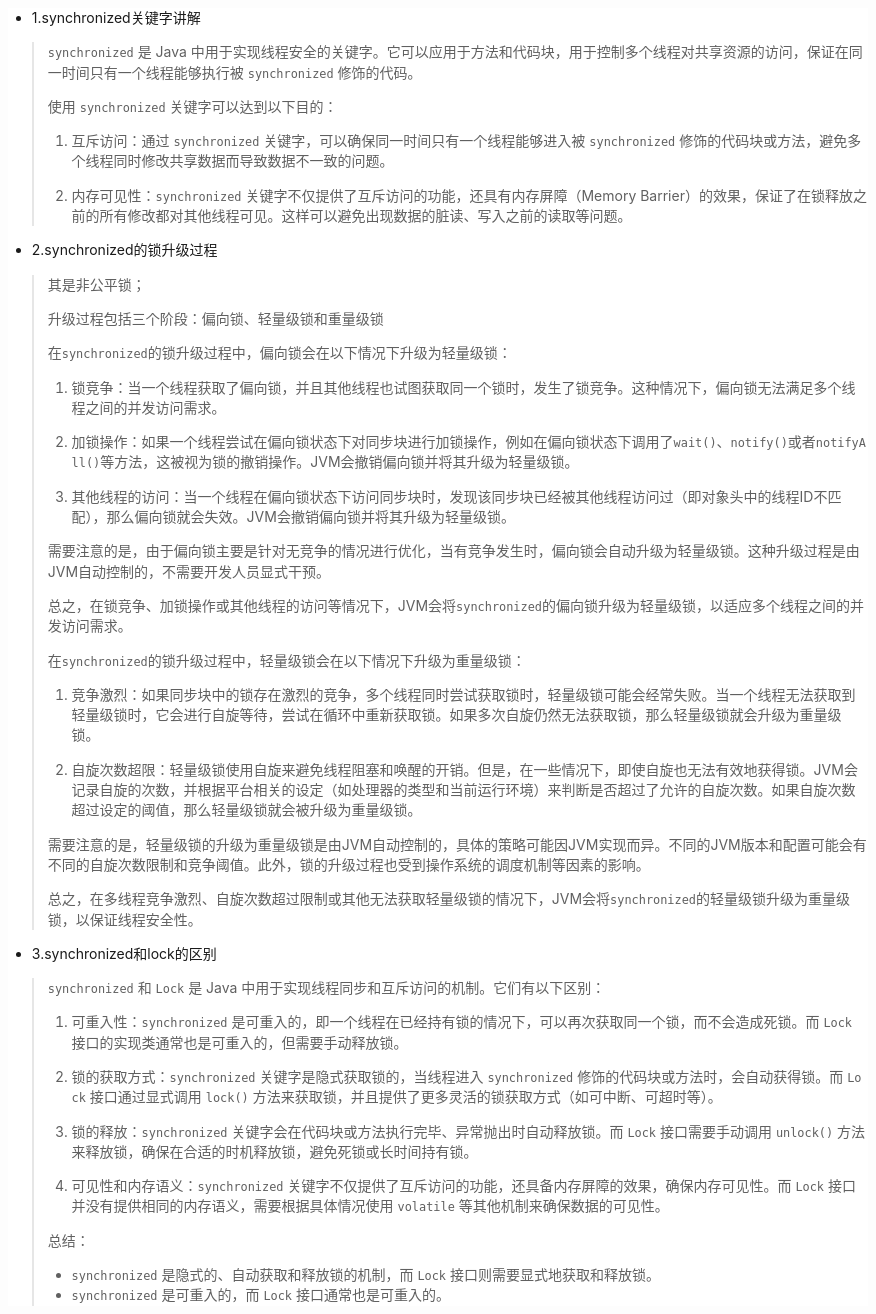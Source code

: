 
- 1.synchronized关键字讲解
> `synchronized` 是 Java 中用于实现线程安全的关键字。它可以应用于方法和代码块，用于控制多个线程对共享资源的访问，保证在同一时间只有一个线程能够执行被 `synchronized` 修饰的代码。
>
> 使用 `synchronized` 关键字可以达到以下目的：
> 
> 1. 互斥访问：通过 `synchronized` 关键字，可以确保同一时间只有一个线程能够进入被 `synchronized` 修饰的代码块或方法，避免多个线程同时修改共享数据而导致数据不一致的问题。
> 
> 2. 内存可见性：`synchronized` 关键字不仅提供了互斥访问的功能，还具有内存屏障（Memory Barrier）的效果，保证了在锁释放之前的所有修改都对其他线程可见。这样可以避免出现数据的脏读、写入之前的读取等问题。
> 

- 2.synchronized的锁升级过程
> 其是非公平锁；
> 
> 升级过程包括三个阶段：偏向锁、轻量级锁和重量级锁
> 
> 
> 在`synchronized`的锁升级过程中，偏向锁会在以下情况下升级为轻量级锁：
> 
> 1. 锁竞争：当一个线程获取了偏向锁，并且其他线程也试图获取同一个锁时，发生了锁竞争。这种情况下，偏向锁无法满足多个线程之间的并发访问需求。
> 
> 2. 加锁操作：如果一个线程尝试在偏向锁状态下对同步块进行加锁操作，例如在偏向锁状态下调用了`wait()`、`notify()`或者`notifyAll()`等方法，这被视为锁的撤销操作。JVM会撤销偏向锁并将其升级为轻量级锁。
> 
> 3. 其他线程的访问：当一个线程在偏向锁状态下访问同步块时，发现该同步块已经被其他线程访问过（即对象头中的线程ID不匹配），那么偏向锁就会失效。JVM会撤销偏向锁并将其升级为轻量级锁。
> 
> 需要注意的是，由于偏向锁主要是针对无竞争的情况进行优化，当有竞争发生时，偏向锁会自动升级为轻量级锁。这种升级过程是由JVM自动控制的，不需要开发人员显式干预。
> 
> 总之，在锁竞争、加锁操作或其他线程的访问等情况下，JVM会将`synchronized`的偏向锁升级为轻量级锁，以适应多个线程之间的并发访问需求。
> 
> 在`synchronized`的锁升级过程中，轻量级锁会在以下情况下升级为重量级锁：
> 
> 1. 竞争激烈：如果同步块中的锁存在激烈的竞争，多个线程同时尝试获取锁时，轻量级锁可能会经常失败。当一个线程无法获取到轻量级锁时，它会进行自旋等待，尝试在循环中重新获取锁。如果多次自旋仍然无法获取锁，那么轻量级锁就会升级为重量级锁。
> 
> 2. 自旋次数超限：轻量级锁使用自旋来避免线程阻塞和唤醒的开销。但是，在一些情况下，即使自旋也无法有效地获得锁。JVM会记录自旋的次数，并根据平台相关的设定（如处理器的类型和当前运行环境）来判断是否超过了允许的自旋次数。如果自旋次数超过设定的阈值，那么轻量级锁就会被升级为重量级锁。
> 
> 需要注意的是，轻量级锁的升级为重量级锁是由JVM自动控制的，具体的策略可能因JVM实现而异。不同的JVM版本和配置可能会有不同的自旋次数限制和竞争阈值。此外，锁的升级过程也受到操作系统的调度机制等因素的影响。
> 
> 总之，在多线程竞争激烈、自旋次数超过限制或其他无法获取轻量级锁的情况下，JVM会将`synchronized`的轻量级锁升级为重量级锁，以保证线程安全性。
> 

- 3.synchronized和lock的区别

> `synchronized` 和 `Lock` 是 Java 中用于实现线程同步和互斥访问的机制。它们有以下区别：
> 
> 1. 可重入性：`synchronized` 是可重入的，即一个线程在已经持有锁的情况下，可以再次获取同一个锁，而不会造成死锁。而 `Lock` 接口的实现类通常也是可重入的，但需要手动释放锁。
> 
> 2. 锁的获取方式：`synchronized` 关键字是隐式获取锁的，当线程进入 `synchronized` 修饰的代码块或方法时，会自动获得锁。而 `Lock` 接口通过显式调用 `lock()` 方法来获取锁，并且提供了更多灵活的锁获取方式（如可中断、可超时等）。
> 
> 3. 锁的释放：`synchronized` 关键字会在代码块或方法执行完毕、异常抛出时自动释放锁。而 `Lock` 接口需要手动调用 `unlock()` 方法来释放锁，确保在合适的时机释放锁，避免死锁或长时间持有锁。
> 
> 4. 可见性和内存语义：`synchronized` 关键字不仅提供了互斥访问的功能，还具备内存屏障的效果，确保内存可见性。而 `Lock` 接口并没有提供相同的内存语义，需要根据具体情况使用 `volatile` 等其他机制来确保数据的可见性。
> 
> 总结：
> - `synchronized` 是隐式的、自动获取和释放锁的机制，而 `Lock` 接口则需要显式地获取和释放锁。
> - `synchronized` 是可重入的，而 `Lock` 接口通常也是可重入的。